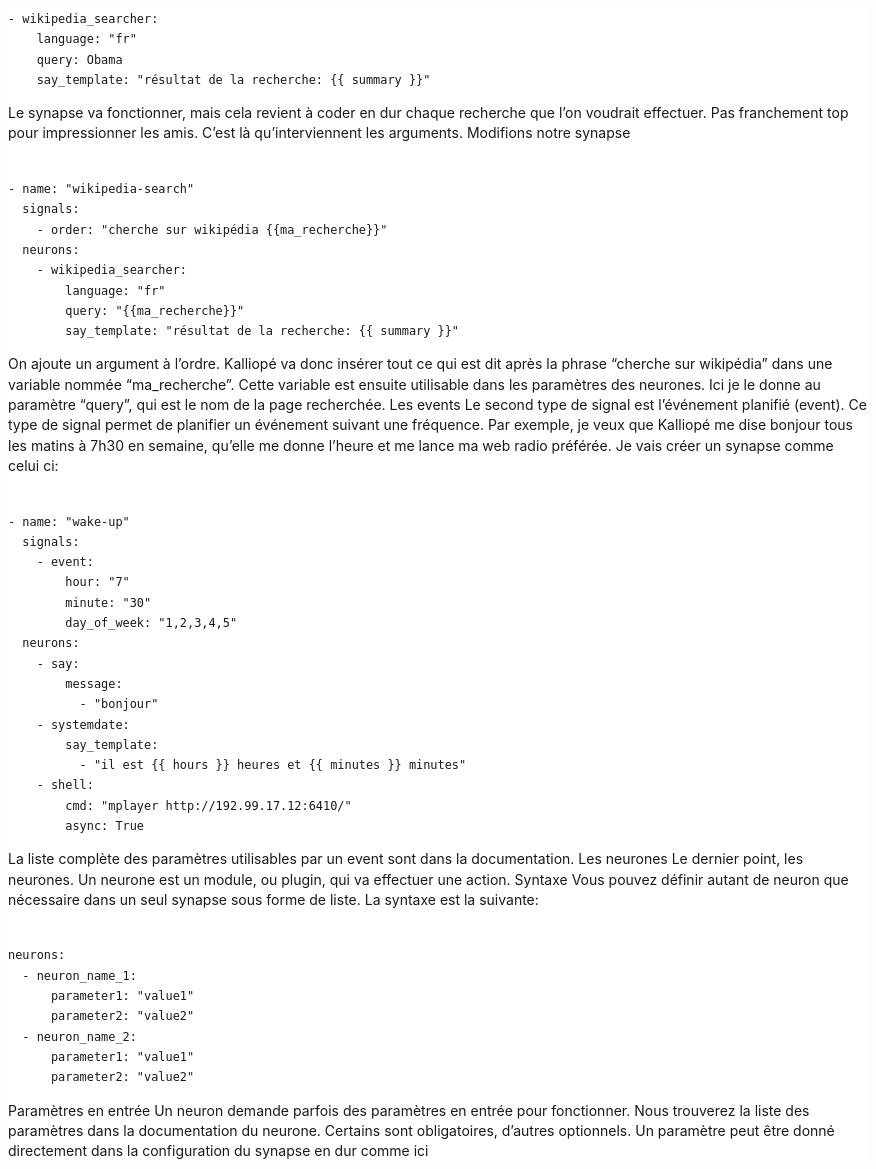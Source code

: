     - wikipedia_searcher:
        language: "fr"        
        query: Obama
        say_template: "résultat de la recherche: {{ summary }}"
</pre></code>
Le synapse va fonctionner, mais cela revient à coder en dur chaque recherche que l’on voudrait effectuer. Pas franchement top pour impressionner les amis. C’est là qu’interviennent les arguments.
Modifions notre synapse
<pre><code>
- name: "wikipedia-search"
  signals:
    - order: "cherche sur wikipédia {{ma_recherche}}"    
  neurons:
    - wikipedia_searcher:
        language: "fr"        
        query: "{{ma_recherche}}"
        say_template: "résultat de la recherche: {{ summary }}"
</pre></code>
On ajoute un argument à l’ordre. Kalliopé va donc insérer tout ce qui est dit après la phrase “cherche sur wikipédia” dans une variable nommée “ma_recherche”.
Cette variable est ensuite utilisable dans les paramètres des neurones. Ici je le donne au paramètre “query”, qui est le nom de la page recherchée.
Les events
Le second type de signal est l’événement planifié (event).
Ce type de signal permet de planifier un événement suivant une fréquence. Par exemple, je veux que Kalliopé me dise bonjour tous les matins à 7h30 en semaine, qu’elle me donne l’heure et me lance ma web radio préférée. Je vais créer un synapse comme celui ci:
<pre><code>
- name: "wake-up"
  signals:
    - event:
        hour: "7"
        minute: "30"
        day_of_week: "1,2,3,4,5"
  neurons:
    - say:
        message:
          - "bonjour"
    - systemdate:
        say_template:
          - "il est {{ hours }} heures et {{ minutes }} minutes"
    - shell: 
        cmd: "mplayer http://192.99.17.12:6410/"
        async: True
</pre></code>
La liste complète des paramètres utilisables par un event sont dans la documentation.
Les neurones
Le dernier point, les neurones. Un neurone est un module, ou plugin, qui va effectuer une action.
Syntaxe
Vous pouvez définir autant de neuron que nécessaire dans un seul synapse sous forme de liste.
La syntaxe est la suivante:
<pre><code>
neurons:
  - neuron_name_1:
      parameter1: "value1"
      parameter2: "value2"
  - neuron_name_2:
      parameter1: "value1"
      parameter2: "value2"
</pre></code>
Paramètres en entrée
Un neuron demande parfois des paramètres en entrée pour fonctionner. Nous trouverez la liste des paramètres dans la documentation du neurone. Certains sont obligatoires, d’autres optionnels.
Un paramètre peut être donné directement dans la configuration du synapse en dur comme ici